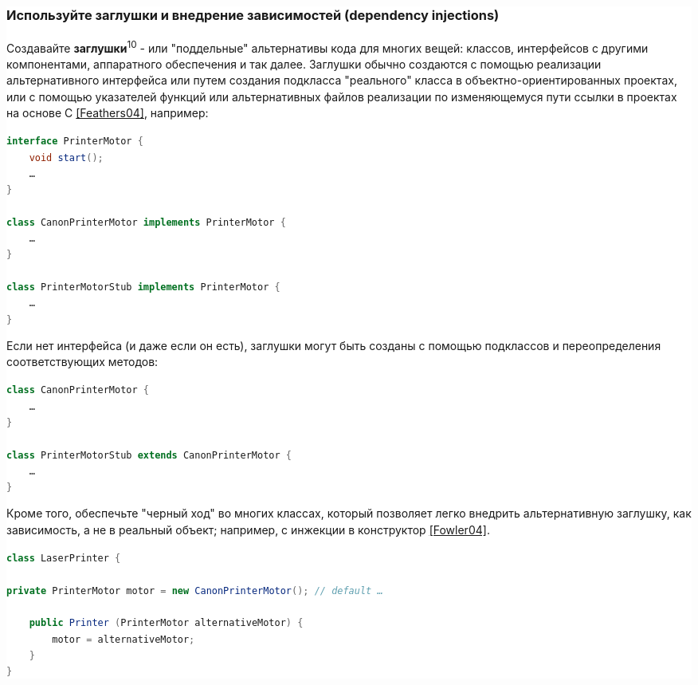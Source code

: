 ### Используйте заглушки и внедрение зависимостей (dependency injections)

Создавайте **заглушки**<sup>10</sup> - или "поддельные" альтернативы кода для многих вещей: классов, интерфейсов с другими
компонентами, аппаратного обеспечения и так далее. Заглушки обычно создаются с помощью реализации альтернативного интерфейса
или путем создания подкласса "реального" класса в объектно-ориентированных проектах, или с помощью указателей функций или
альтернативных файлов реализации по изменяющемуся пути ссылки в проектах на основе C
[[Feathers04]](http://www.amazon.com/Working-Effectively-Legacy-Michael-Feathers/dp/0131177052), например:

```java
interface PrinterMotor {
    void start();
    …
}

class CanonPrinterMotor implements PrinterMotor {
    …
}

class PrinterMotorStub implements PrinterMotor {
    …
}
```

Если нет интерфейса (и даже если он есть), заглушки могут быть созданы с помощью подклассов и переопределения
соответствующих методов:

```java
class CanonPrinterMotor {
    …
}

class PrinterMotorStub extends CanonPrinterMotor {
    …
}
```

Кроме того, обеспечьте "черный ход" во многих классах, который позволяет легко внедрить альтернативную
заглушку, как зависимость, а не в реальный объект; например, с инжекции в конструктор
[[Fowler04]](http://martinfowler.com/articles/injection.html).

```java
class LaserPrinter {

private PrinterMotor motor = new CanonPrinterMotor(); // default …

    public Printer (PrinterMotor alternativeMotor) {
        motor = alternativeMotor;
    }
}
```
